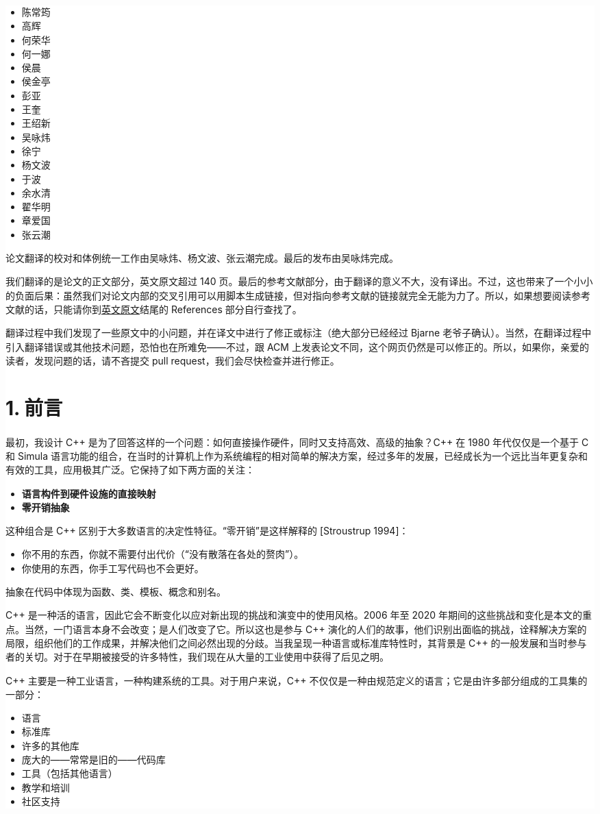 - 陈常筠
- 高辉
- 何荣华
- 何一娜
- 侯晨
- 侯金亭
- 彭亚
- 王奎
- 王绍新
- 吴咏炜
- 徐宁
- 杨文波
- 于波
- 余水清
- 翟华明
- 章爱国
- 张云潮

论文翻译的校对和体例统一工作由吴咏炜、杨文波、张云潮完成。最后的发布由吴咏炜完成。

我们翻译的是论文的正文部分，英文原文超过 140 页。最后的参考文献部分，由于翻译的意义不大，没有译出。不过，这也带来了一个小小的负面后果：虽然我们对论文内部的交叉引用可以用脚本生成链接，但对指向参考文献的链接就完全无能为力了。所以，如果想要阅读参考文献的话，只能请你到[英文原文](https://www.stroustrup.com/hopl20main-p5-p-bfc9cd4--final.pdf)结尾的 References 部分自行查找了。

翻译过程中我们发现了一些原文中的小问题，并在译文中进行了修正或标注（绝大部分已经经过 Bjarne 老爷子确认）。当然，在翻译过程中引入翻译错误或其他技术问题，恐怕也在所难免——不过，跟 ACM 上发表论文不同，这个网页仍然是可以修正的。所以，如果你，亲爱的读者，发现问题的话，请不吝提交 pull request，我们会尽快检查并进行修正。

# 1. 前言

最初，我设计 C++ 是为了回答这样的一个问题：如何直接操作硬件，同时又支持高效、高级的抽象？C++ 在 1980 年代仅仅是一个基于 C 和 Simula 语言功能的组合，在当时的计算机上作为系统编程的相对简单的解决方案，经过多年的发展，已经成长为一个远比当年更复杂和有效的工具，应用极其广泛。它保持了如下两方面的关注：

- **语言构件到硬件设施的直接映射**
- **零开销抽象**

这种组合是 C++ 区别于大多数语言的决定性特征。“零开销”是这样解释的 [Stroustrup 1994]：

- 你不用的东西，你就不需要付出代价（“没有散落在各处的赘肉”）。
- 你使用的东西，你手工写代码也不会更好。

抽象在代码中体现为函数、类、模板、概念和别名。

C++ 是一种活的语言，因此它会不断变化以应对新出现的挑战和演变中的使用风格。2006 年至 2020 年期间的这些挑战和变化是本文的重点。当然，一门语言本身不会改变；是人们改变了它。所以这也是参与 C++ 演化的人们的故事，他们识别出面临的挑战，诠释解决方案的局限，组织他们的工作成果，并解决他们之间必然出现的分歧。当我呈现一种语言或标准库特性时，其背景是 C++ 的一般发展和当时参与者的关切。对于在早期被接受的许多特性，我们现在从大量的工业使用中获得了后见之明。

C++ 主要是一种工业语言，一种构建系统的工具。对于用户来说，C++ 不仅仅是一种由规范定义的语言；它是由许多部分组成的工具集的一部分：

- 语言
- 标准库
- 许多的其他库
- 庞大的——常常是旧的——代码库
- 工具（包括其他语言）
- 教学和培训
- 社区支持


[^1]: 译注：即新的、非 C 风格的类型转换